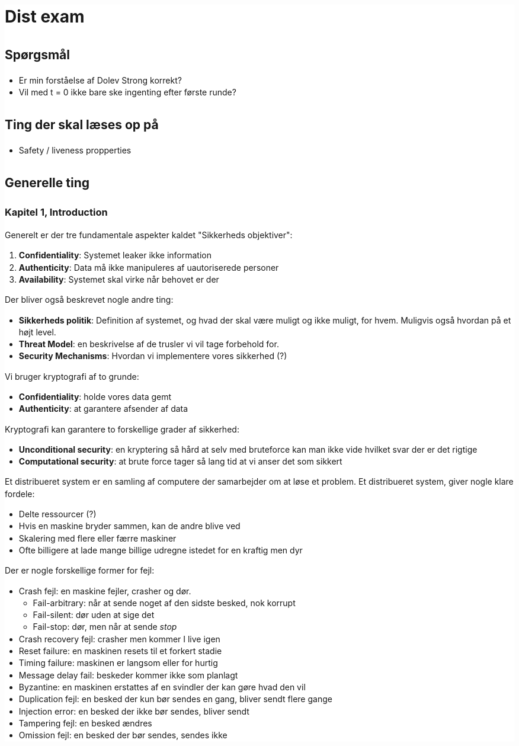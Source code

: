 # Dist exam

## Spørgsmål

* Er min forståelse af Dolev Strong korrekt?
 * Vil med t = 0 ikke bare ske ingenting efter første runde?  

## Ting der skal læses op på

* Safety / liveness propperties


## Generelle ting
### Kapitel 1, Introduction

Generelt er der tre fundamentale aspekter kaldet "Sikkerheds objektiver":

1. **Confidentiality**: Systemet leaker ikke information
2. **Authenticity**: Data må ikke manipuleres af uautoriserede personer
3. **Availability**: Systemet skal virke når behovet er der

Der bliver også beskrevet nogle andre ting:

* **Sikkerheds politik**: Definition af systemet, og hvad der skal være muligt og ikke muligt, for hvem. Muligvis også hvordan på et højt level.
* **Threat Model**: en beskrivelse af de trusler  vi vil tage forbehold for.
* **Security Mechanisms**: Hvordan vi implementere vores sikkerhed (?)

Vi bruger kryptografi af to grunde:

* **Confidentiality**: holde vores data gemt
* **Authenticity**: at garantere afsender af data

Kryptografi kan garantere to forskellige grader af sikkerhed:

* **Unconditional security**: en kryptering så hård at selv med bruteforce kan man ikke vide hvilket svar der er det rigtige
* **Computational security**: at brute force tager så lang tid at vi anser det som sikkert

Et distribueret system er en samling af computere der samarbejder om at løse et problem. Et distribueret system, giver nogle klare fordele:

* Delte ressourcer (?)
* Hvis en maskine bryder sammen, kan de andre blive ved
* Skalering med flere eller færre maskiner
* Ofte billigere at lade mange billige udregne istedet for en kraftig men dyr

Der er nogle forskellige former for fejl:

* Crash fejl: en maskine fejler, crasher og dør.
	* Fail-arbitrary: når at sende noget af den sidste besked, nok korrupt
	* Fail-silent: dør uden at sige det
	* Fail-stop: dør, men når at sende *stop*
* Crash recovery fejl: crasher men kommer I live igen
* Reset failure: en maskinen resets til et forkert stadie
* Timing failure: maskinen er langsom eller for hurtig
* Message delay fail: beskeder kommer ikke som planlagt
* Byzantine: en maskinen erstattes af en svindler der kan gøre hvad den vil
* Duplication fejl: en besked der kun bør sendes en gang, bliver sendt flere gange
* Injection error: en besked der ikke bør sendes, bliver sendt
* Tampering fejl: en besked ændres
* Omission fejl: en besked der bør sendes, sendes ikke
